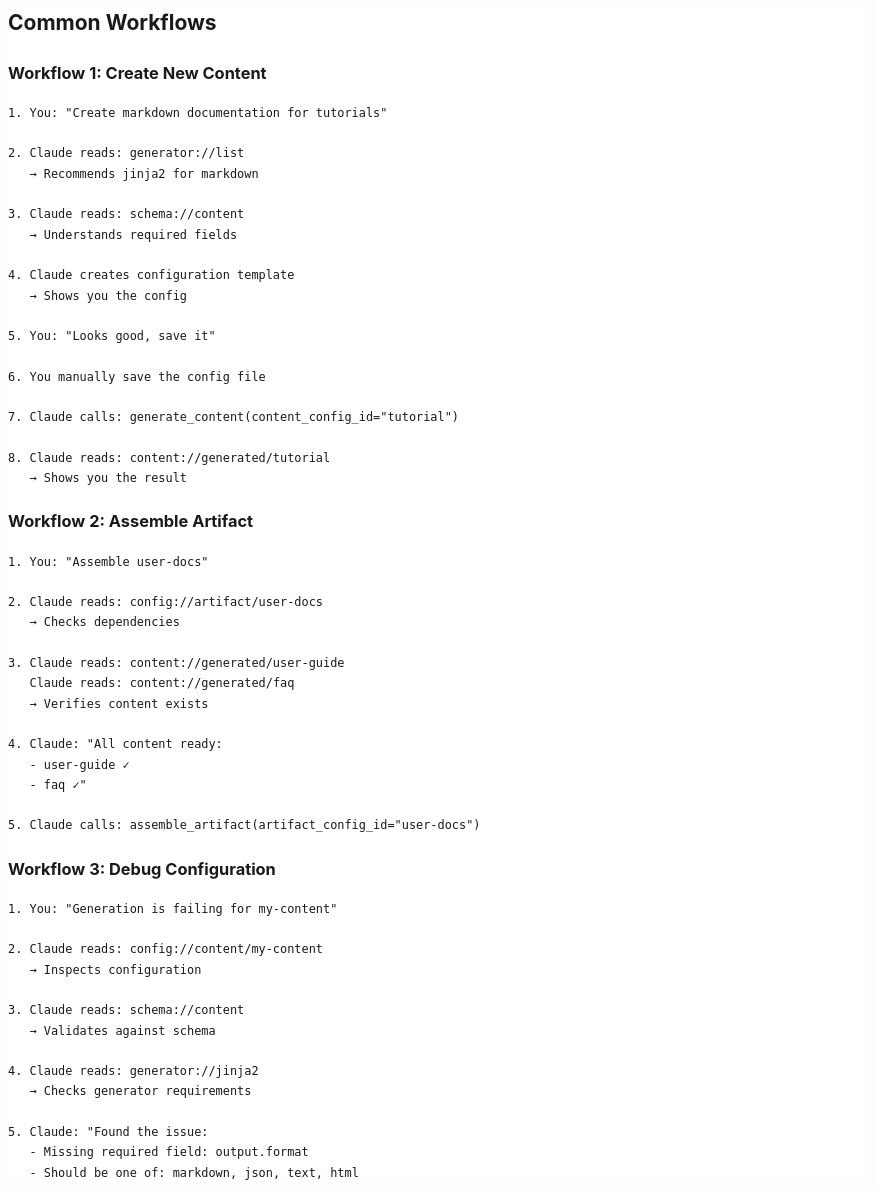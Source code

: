 
## Common Workflows

### Workflow 1: Create New Content

```
1. You: "Create markdown documentation for tutorials"

2. Claude reads: generator://list
   → Recommends jinja2 for markdown

3. Claude reads: schema://content
   → Understands required fields

4. Claude creates configuration template
   → Shows you the config

5. You: "Looks good, save it"

6. You manually save the config file

7. Claude calls: generate_content(content_config_id="tutorial")

8. Claude reads: content://generated/tutorial
   → Shows you the result
```

### Workflow 2: Assemble Artifact

```
1. You: "Assemble user-docs"

2. Claude reads: config://artifact/user-docs
   → Checks dependencies

3. Claude reads: content://generated/user-guide
   Claude reads: content://generated/faq
   → Verifies content exists

4. Claude: "All content ready:
   - user-guide ✓
   - faq ✓"

5. Claude calls: assemble_artifact(artifact_config_id="user-docs")
```

### Workflow 3: Debug Configuration

```
1. You: "Generation is failing for my-content"

2. Claude reads: config://content/my-content
   → Inspects configuration

3. Claude reads: schema://content
   → Validates against schema

4. Claude reads: generator://jinja2
   → Checks generator requirements

5. Claude: "Found the issue:
   - Missing required field: output.format
   - Should be one of: markdown, json, text, html

```